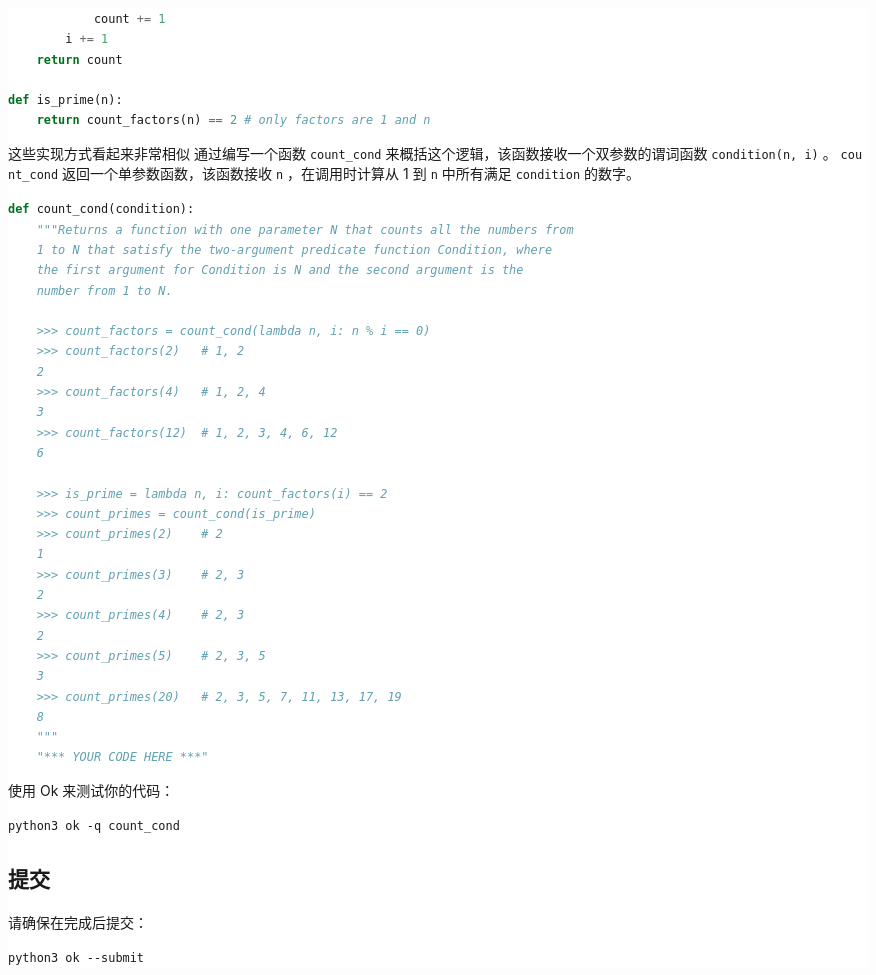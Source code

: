 ```py
            count += 1
        i += 1
    return count

def is_prime(n):
    return count_factors(n) == 2 # only factors are 1 and n
```

这些实现方式看起来非常相似 通过编写一个函数 `count_cond` 来概括这个逻辑，该函数接收一个双参数的谓词函数 `condition(n, i)` 。 `count_cond` 返回一个单参数函数，该函数接收 `n` ，在调用时计算从 1 到 `n` 中所有满足 `condition` 的数字。

```py
def count_cond(condition):
    """Returns a function with one parameter N that counts all the numbers from
    1 to N that satisfy the two-argument predicate function Condition, where
    the first argument for Condition is N and the second argument is the
    number from 1 to N.

    >>> count_factors = count_cond(lambda n, i: n % i == 0)
    >>> count_factors(2)   # 1, 2
    2
    >>> count_factors(4)   # 1, 2, 4
    3
    >>> count_factors(12)  # 1, 2, 3, 4, 6, 12
    6

    >>> is_prime = lambda n, i: count_factors(i) == 2
    >>> count_primes = count_cond(is_prime)
    >>> count_primes(2)    # 2
    1
    >>> count_primes(3)    # 2, 3
    2
    >>> count_primes(4)    # 2, 3
    2
    >>> count_primes(5)    # 2, 3, 5
    3
    >>> count_primes(20)   # 2, 3, 5, 7, 11, 13, 17, 19
    8
    """
    "*** YOUR CODE HERE ***"
```

使用 Ok 来测试你的代码：

```
python3 ok -q count_cond
```

## 提交

请确保在完成后提交：

```
python3 ok --submit
```
